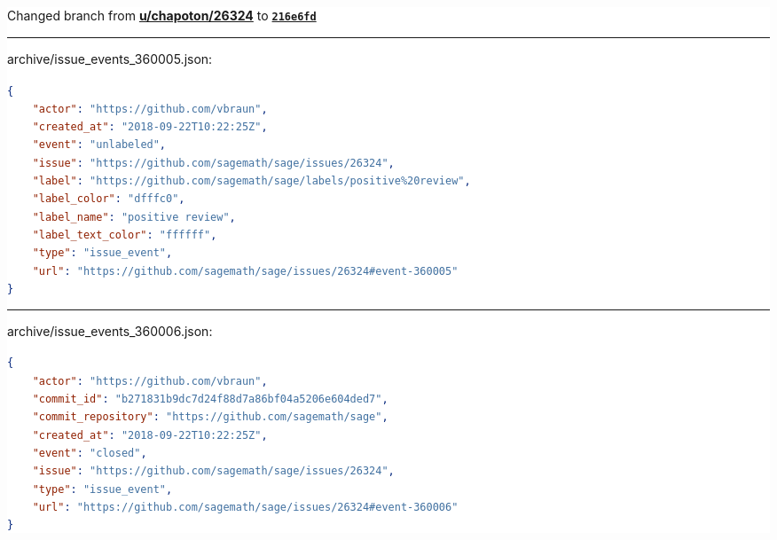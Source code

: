 Changed branch from **[u/chapoton/26324](https://github.com/sagemath/sagetrac-mirror/tree/u/chapoton/26324)** to **[`216e6fd`](https://github.com/sagemath/sagetrac-mirror/commit/216e6fd8f32a96870df307388d339a8310cc08cd)**



---

archive/issue_events_360005.json:
```json
{
    "actor": "https://github.com/vbraun",
    "created_at": "2018-09-22T10:22:25Z",
    "event": "unlabeled",
    "issue": "https://github.com/sagemath/sage/issues/26324",
    "label": "https://github.com/sagemath/sage/labels/positive%20review",
    "label_color": "dfffc0",
    "label_name": "positive review",
    "label_text_color": "ffffff",
    "type": "issue_event",
    "url": "https://github.com/sagemath/sage/issues/26324#event-360005"
}
```



---

archive/issue_events_360006.json:
```json
{
    "actor": "https://github.com/vbraun",
    "commit_id": "b271831b9dc7d24f88d7a86bf04a5206e604ded7",
    "commit_repository": "https://github.com/sagemath/sage",
    "created_at": "2018-09-22T10:22:25Z",
    "event": "closed",
    "issue": "https://github.com/sagemath/sage/issues/26324",
    "type": "issue_event",
    "url": "https://github.com/sagemath/sage/issues/26324#event-360006"
}
```
